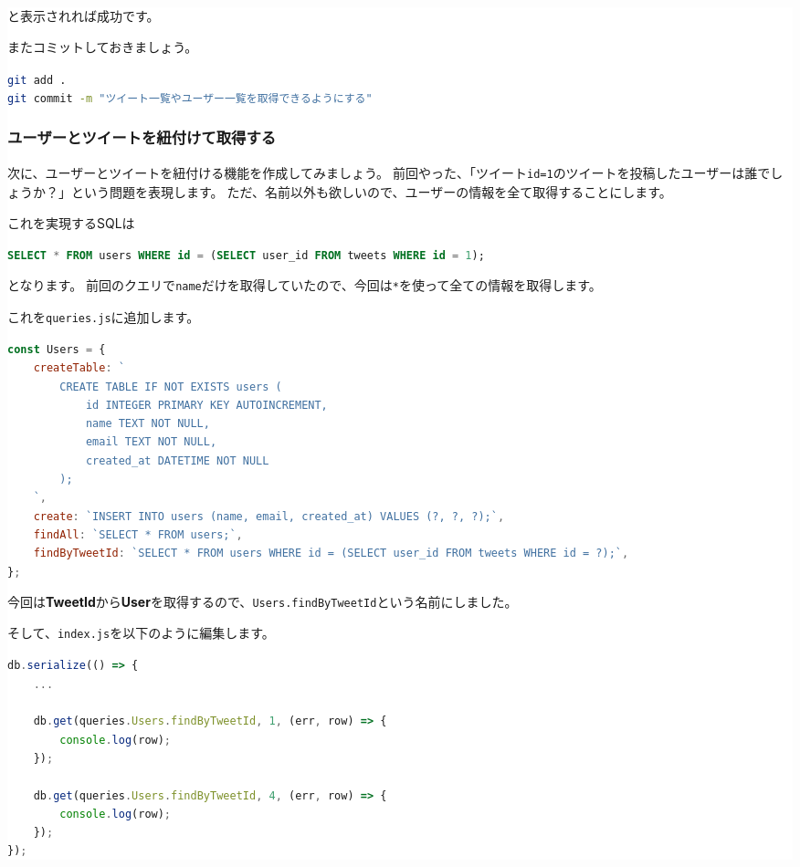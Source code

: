 と表示されれば成功です。

またコミットしておきましょう。

```bash
git add .
git commit -m "ツイート一覧やユーザー一覧を取得できるようにする"
```

### ユーザーとツイートを紐付けて取得する

次に、ユーザーとツイートを紐付ける機能を作成してみましょう。
前回やった、「ツイート`id=1`のツイートを投稿したユーザーは誰でしょうか？」という問題を表現します。
ただ、名前以外も欲しいので、ユーザーの情報を全て取得することにします。

これを実現するSQLは

```sql
SELECT * FROM users WHERE id = (SELECT user_id FROM tweets WHERE id = 1);
```

となります。
前回のクエリで`name`だけを取得していたので、今回は`*`を使って全ての情報を取得します。

これを`queries.js`に追加します。

```js:queries.js {12}
const Users = {
    createTable: `
        CREATE TABLE IF NOT EXISTS users (
            id INTEGER PRIMARY KEY AUTOINCREMENT,
            name TEXT NOT NULL,
            email TEXT NOT NULL,
            created_at DATETIME NOT NULL
        );
    `,
    create: `INSERT INTO users (name, email, created_at) VALUES (?, ?, ?);`,
    findAll: `SELECT * FROM users;`,
    findByTweetId: `SELECT * FROM users WHERE id = (SELECT user_id FROM tweets WHERE id = ?);`,
};
```

今回は**TweetId**から**User**を取得するので、`Users.findByTweetId`という名前にしました。

そして、`index.js`を以下のように編集します。

```js:index.js {4-10}
db.serialize(() => {
    ...

    db.get(queries.Users.findByTweetId, 1, (err, row) => {
        console.log(row);
    });

    db.get(queries.Users.findByTweetId, 4, (err, row) => {
        console.log(row);
    });
});
```
